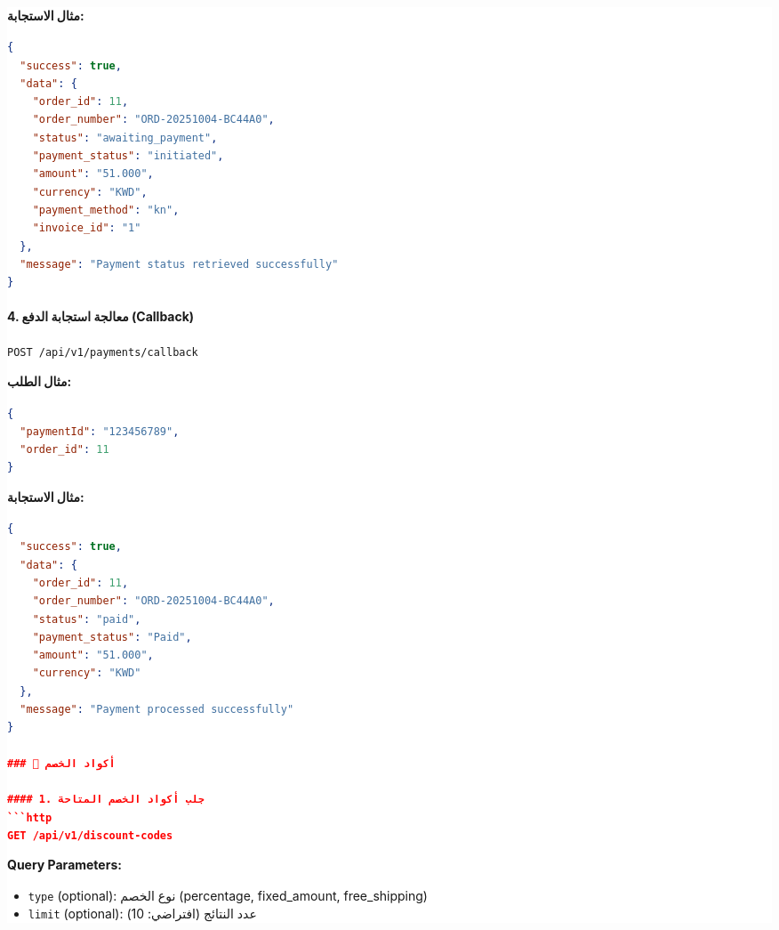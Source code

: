 **مثال الاستجابة:**
```json
{
  "success": true,
  "data": {
    "order_id": 11,
    "order_number": "ORD-20251004-BC44A0",
    "status": "awaiting_payment",
    "payment_status": "initiated",
    "amount": "51.000",
    "currency": "KWD",
    "payment_method": "kn",
    "invoice_id": "1"
  },
  "message": "Payment status retrieved successfully"
}
```

#### 4. معالجة استجابة الدفع (Callback)
```http
POST /api/v1/payments/callback
```

**مثال الطلب:**
```json
{
  "paymentId": "123456789",
  "order_id": 11
}
```

**مثال الاستجابة:**
```json
{
  "success": true,
  "data": {
    "order_id": 11,
    "order_number": "ORD-20251004-BC44A0",
    "status": "paid",
    "payment_status": "Paid",
    "amount": "51.000",
    "currency": "KWD"
  },
  "message": "Payment processed successfully"
}

### 🎫 أكواد الخصم

#### 1. جلب أكواد الخصم المتاحة
```http
GET /api/v1/discount-codes
```

**Query Parameters:**
- `type` (optional): نوع الخصم (percentage, fixed_amount, free_shipping)
- `limit` (optional): عدد النتائج (افتراضي: 10)
